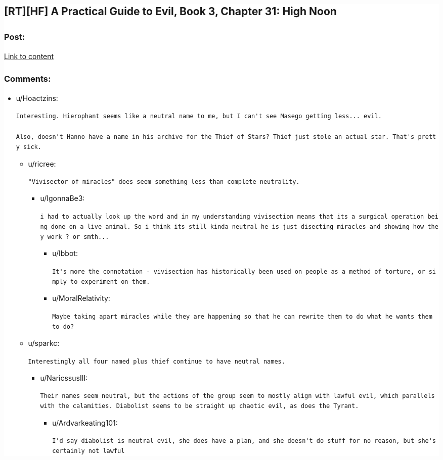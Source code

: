 ## [RT][HF] A Practical Guide to Evil, Book 3, Chapter 31: High Noon

### Post:

[Link to content](https://practicalguidetoevil.wordpress.com/2017/09/13/chapter-31-high-noon/)

### Comments:

- u/Hoactzins:
  ```
  Interesting. Hierophant seems like a neutral name to me, but I can't see Masego getting less... evil. 

  Also, doesn't Hanno have a name in his archive for the Thief of Stars? Thief just stole an actual star. That's pretty sick.
  ```

  - u/ricree:
    ```
    "Vivisector of miracles" does seem something less than complete neutrality.
    ```

    - u/IgonnaBe3:
      ```
      i had to actually look up the word and in my understanding vivisection means that its a surgical operation being done on a live animal. So i think its still kinda neutral he is just disecting miracles and showing how they work ? or smth...
      ```

      - u/Ibbot:
        ```
        It's more the connotation - vivisection has historically been used on people as a method of torture, or simply to experiment on them.
        ```

      - u/MoralRelativity:
        ```
        Maybe taking apart miracles while they are happening so that he can rewrite them to do what he wants them to do?
        ```

  - u/sparkc:
    ```
    Interestingly all four named plus thief continue to have neutral names.
    ```

    - u/NaricssusIII:
      ```
      Their names seem neutral, but the actions of the group seem to mostly align with lawful evil, which parallels with the calamities. Diabolist seems to be straight up chaotic evil, as does the Tyrant.
      ```

      - u/Ardvarkeating101:
        ```
        I'd say diabolist is neutral evil, she does have a plan, and she doesn't do stuff for no reason, but she's certainly not lawful
        ```
